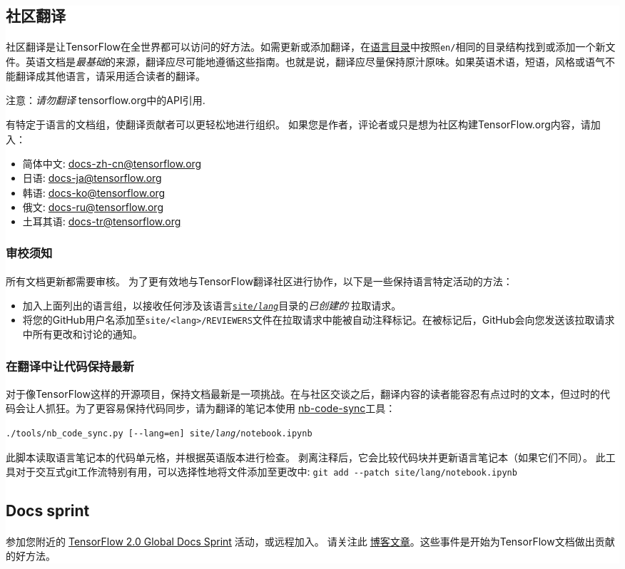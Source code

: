 ## 社区翻译

社区翻译是让TensorFlow在全世界都可以访问的好方法。如需更新或添加翻译，在[语言目录](https://github.com/tensorflow/docs/tree/master/site)中按照`en/`相同的目录结构找到或添加一个新文件。英语文档是*最基础*的来源，翻译应尽可能地遵循这些指南。也就是说，翻译应尽量保持原汁原味。如果英语术语，短语，风格或语气不能翻译成其他语言，请采用适合读者的翻译。

注意：*请勿翻译* tensorflow.org中的API引用.

有特定于语言的文档组，使翻译贡献者可以更轻松地进行组织。 如果您是作者，评论者或只是想为社区构建TensorFlow.org内容，请加入：

* 简体中文: [docs-zh-cn@tensorflow.org](https://groups.google.com/a/tensorflow.org/forum/#!forum/docs-zh-cn)
* 日语: [docs-ja@tensorflow.org](https://groups.google.com/a/tensorflow.org/forum/#!forum/docs-ja)
* 韩语: [docs-ko@tensorflow.org](https://groups.google.com/a/tensorflow.org/forum/#!forum/docs-ko)
* 俄文: [docs-ru@tensorflow.org](https://groups.google.com/a/tensorflow.org/forum/#!forum/docs-ru)
* 土耳其语: [docs-tr@tensorflow.org](https://groups.google.com/a/tensorflow.org/forum/#!forum/docs-tr)

### 审校须知

所有文档更新都需要审核。 为了更有效地与TensorFlow翻译社区进行协作，以下是一些保持语言特定活动的方法：

* 加入上面列出的语言组，以接收任何涉及该语言<code><a
  href="https://github.com/tensorflow/docs/tree/master/site">site/<var>lang</var></a></code>目录的*已创建的* 拉取请求。
* 将您的GitHub用户名添加至`site/<lang>/REVIEWERS`文件在拉取请求中能被自动注释标记。在被标记后，GitHub会向您发送该拉取请求中所有更改和讨论的通知。

### 在翻译中让代码保持最新

对于像TensorFlow这样的开源项目，保持文档最新是一项挑战。在与社区交谈之后，翻译内容的读者能容忍有点过时的文本，但过时的代码会让人抓狂。为了更容易保持代码同步，请为翻译的笔记本使用
[nb-code-sync](https://github.com/tensorflow/docs/blob/master/tools/nb_code_sync.py)工具：

<pre class="prettyprint lang-bsh">
<code class="devsite-terminal">./tools/nb_code_sync.py [--lang=en] site/<var>lang</var>/notebook.ipynb</code>
</pre>

此脚本读取语言笔记本的代码单元格，并根据英语版本进行检查。 剥离注释后，它会比较代码块并更新语言笔记本（如果它们不同）。 此工具对于交互式git工作流特别有用，可以选择性地将文件添加至更改中: `git add --patch site/lang/notebook.ipynb`

## Docs sprint

参加您附近的
[TensorFlow 2.0 Global Docs Sprint](https://www.google.com/maps/d/viewer?mid=1FmxIWZBXi4cvSy6gJUW9WRPfvVRbievf)
活动，或远程加入。 请关注此
[博客文章](https://medium.com/tensorflow/https-medium-com-margaretmz-tf-docs-sprint-cheatsheet-7cb1dfd3e8b5?linkId=68384164)。这些事件是开始为TensorFlow文档做出贡献的好方法。
